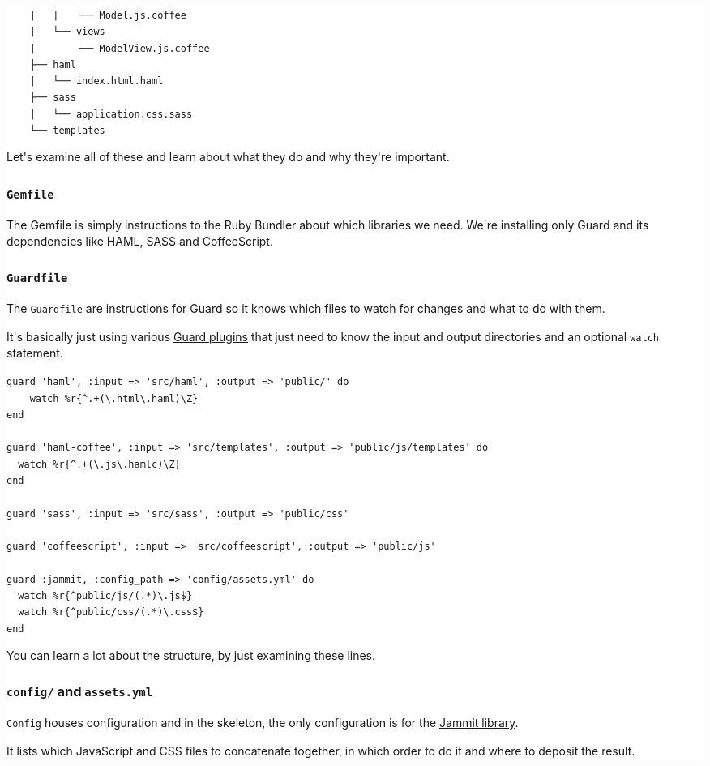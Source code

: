         |   |   └── Model.js.coffee
        |   └── views
        |       └── ModelView.js.coffee     
        ├── haml
        |   └── index.html.haml
        ├── sass
        |   └── application.css.sass
        └── templates

Let's examine all of these and learn about what they do and why they're important.

### `Gemfile`

The Gemfile is simply instructions to the Ruby Bundler about which libraries we need. We're installing only Guard and its
dependencies like HAML, SASS and CoffeeScript.

### `Guardfile`

The `Guardfile` are instructions for Guard so it knows which files to watch for changes and what to do with them.

It's basically just using various [Guard plugins](https://github.com/guard/guard/wiki/List-of-available-Guards) that just need to know the input and output directories and an optional `watch` statement.

    guard 'haml', :input => 'src/haml', :output => 'public/' do
        watch %r{^.+(\.html\.haml)\Z}
    end

    guard 'haml-coffee', :input => 'src/templates', :output => 'public/js/templates' do
      watch %r{^.+(\.js\.hamlc)\Z}
    end

    guard 'sass', :input => 'src/sass', :output => 'public/css'

    guard 'coffeescript', :input => 'src/coffeescript', :output => 'public/js'

    guard :jammit, :config_path => 'config/assets.yml' do
      watch %r{^public/js/(.*)\.js$}
      watch %r{^public/css/(.*)\.css$}
    end

You can learn a lot about the structure, by just examining these lines.

### `config/` and `assets.yml`

`Config` houses configuration and in the skeleton, the only configuration is for the [Jammit library](http://documentcloud.github.com/jammit/#configuration).

It lists which JavaScript and CSS files to concatenate together, in which order to do it and where to deposit the result.
